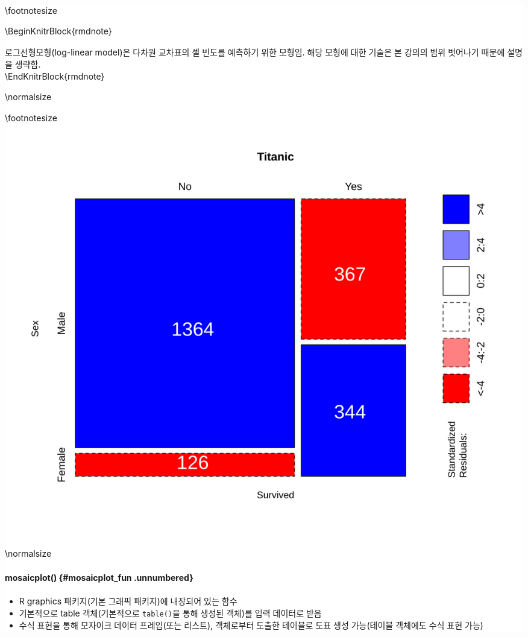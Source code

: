 \footnotesize

\BeginKnitrBlock{rmdnote}<div class="rmdnote">로그선형모형(log-linear model)은 다차원 교차표의 셀 빈도를 예측하기 위한 모형임. 해당 모형에 대한 기술은 본 강의의 범위 벗어나기 때문에 설명을 생략함. </div>\EndKnitrBlock{rmdnote}

 \normalsize


\footnotesize

<img src="11-data-visualization_files/figure-html/unnamed-chunk-37-1.svg" width="864" />

 \normalsize


#### **mosaicplot()** {#mosaicplot_fun .unnumbered} 

- R graphics 패키지(기본 그래픽 패키지)에 내장되어 있는 함수
- 기본적으로 table 객체(기본적으로 `table()`을 통해 생성된 객체)를 입력 데이터로 받음
- 수식 표현을 통해 모자이크 데이터 프레임(또는 리스트), 객체로부터 도출한 테이블로 도표 생성 가능(테이블 객체에도 수식 표현 가능)
